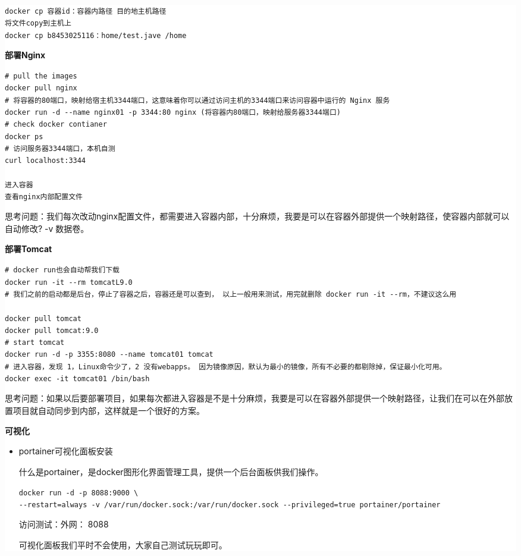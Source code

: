 ```
docker cp 容器id：容器内路径 目的地主机路径
将文件copy到主机上
docker cp b8453025116：home/test.jave /home
```



**部署Nginx**

```
# pull the images
docker pull nginx
# 将容器的80端口，映射给宿主机3344端口，这意味着你可以通过访问主机的3344端口来访问容器中运行的 Nginx 服务
docker run -d --name nginx01 -p 3344:80 nginx (将容器内80端口，映射给服务器3344端口)
# check docker contianer
docker ps
# 访问服务器3344端口，本机自测
curl localhost:3344

进入容器
查看nginx内部配置文件
```

思考问题：我们每次改动nginx配置文件，都需要进入容器内部，十分麻烦，我要是可以在容器外部提供一个映射路径，使容器内部就可以自动修改? -v 数据卷。

**部署Tomcat**

```
# docker run也会自动帮我们下载
docker run -it --rm tomcatL9.0
# 我们之前的启动都是后台，停止了容器之后，容器还是可以查到， 以上一般用来测试，用完就删除 docker run -it --rm，不建议这么用

docker pull tomcat
docker pull tomcat:9.0
# start tomcat
docker run -d -p 3355:8080 --name tomcat01 tomcat
# 进入容器，发现 1，Linux命令少了，2 没有webapps。 因为镜像原因，默认为最小的镜像，所有不必要的都剔除掉，保证最小化可用。
docker exec -it tomcat01 /bin/bash

```

思考问题：如果以后要部署项目，如果每次都进入容器是不是十分麻烦，我要是可以在容器外部提供一个映射路径，让我们在可以在外部放置项目就自动同步到内部，这样就是一个很好的方案。

**可视化**

- portainer可视化面板安装

  什么是portainer，是docker图形化界面管理工具，提供一个后台面板供我们操作。

  ```
  docker run -d -p 8088:9000 \
  --restart=always -v /var/run/docker.sock:/var/run/docker.sock --privileged=true portainer/portainer
  ```

  访问测试：外网： 8088

  可视化面板我们平时不会使用，大家自己测试玩玩即可。
